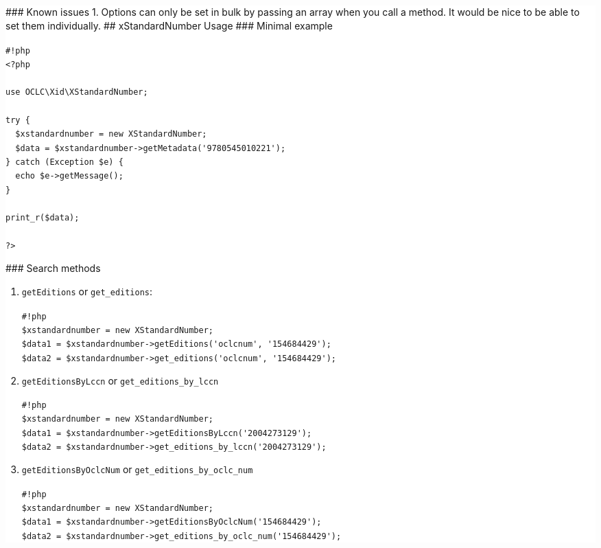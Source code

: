<a name="known-issues-1"/>
### Known issues
1. Options can only be set in bulk by passing an array when you call a method. It would be nice to be able to set them individually.

<a name="xstandardnumber-usage"/>
## xStandardNumber Usage

<a name="minimal-example-2"/>
### Minimal example

```
#!php
<?php

use OCLC\Xid\XStandardNumber;

try {
  $xstandardnumber = new XStandardNumber;
  $data = $xstandardnumber->getMetadata('9780545010221');
} catch (Exception $e) {
  echo $e->getMessage();
}

print_r($data);

?>
```

<a name="search-methods-2"/>
### Search methods

1. `getEditions` or `get_editions`:

   ```
   #!php
   $xstandardnumber = new XStandardNumber;
   $data1 = $xstandardnumber->getEditions('oclcnum', '154684429');
   $data2 = $xstandardnumber->get_editions('oclcnum', '154684429');
   ```

2. `getEditionsByLccn` or `get_editions_by_lccn`

   ```
   #!php
   $xstandardnumber = new XStandardNumber;
   $data1 = $xstandardnumber->getEditionsByLccn('2004273129');
   $data2 = $xstandardnumber->get_editions_by_lccn('2004273129');
   ```

3. `getEditionsByOclcNum` or `get_editions_by_oclc_num`

   ```
   #!php
   $xstandardnumber = new XStandardNumber;
   $data1 = $xstandardnumber->getEditionsByOclcNum('154684429');
   $data2 = $xstandardnumber->get_editions_by_oclc_num('154684429');
   ```
